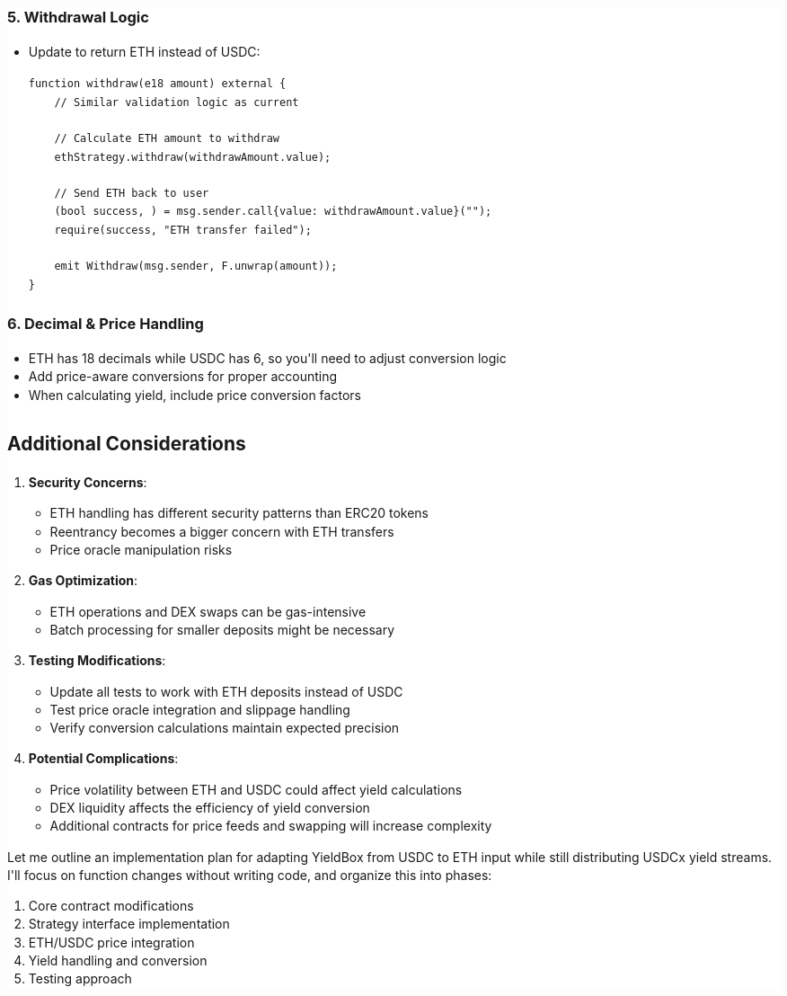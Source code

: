 
### 5. Withdrawal Logic
- Update to return ETH instead of USDC:
  ```solidity
  function withdraw(e18 amount) external {
      // Similar validation logic as current
      
      // Calculate ETH amount to withdraw
      ethStrategy.withdraw(withdrawAmount.value);
      
      // Send ETH back to user
      (bool success, ) = msg.sender.call{value: withdrawAmount.value}("");
      require(success, "ETH transfer failed");
      
      emit Withdraw(msg.sender, F.unwrap(amount));
  }
  ```

### 6. Decimal & Price Handling
- ETH has 18 decimals while USDC has 6, so you'll need to adjust conversion logic
- Add price-aware conversions for proper accounting
- When calculating yield, include price conversion factors

## Additional Considerations

1. **Security Concerns**:
   - ETH handling has different security patterns than ERC20 tokens
   - Reentrancy becomes a bigger concern with ETH transfers
   - Price oracle manipulation risks

2. **Gas Optimization**:
   - ETH operations and DEX swaps can be gas-intensive
   - Batch processing for smaller deposits might be necessary

3. **Testing Modifications**:
   - Update all tests to work with ETH deposits instead of USDC
   - Test price oracle integration and slippage handling
   - Verify conversion calculations maintain expected precision

4. **Potential Complications**:
   - Price volatility between ETH and USDC could affect yield calculations
   - DEX liquidity affects the efficiency of yield conversion
   - Additional contracts for price feeds and swapping will increase complexity


<think>Let me outline an implementation plan for adapting YieldBox from USDC to ETH input while still distributing USDCx yield streams. I'll focus on function changes without writing code, and organize this into phases:

1. Core contract modifications
2. Strategy interface implementation
3. ETH/USDC price integration
4. Yield handling and conversion
5. Testing approach
